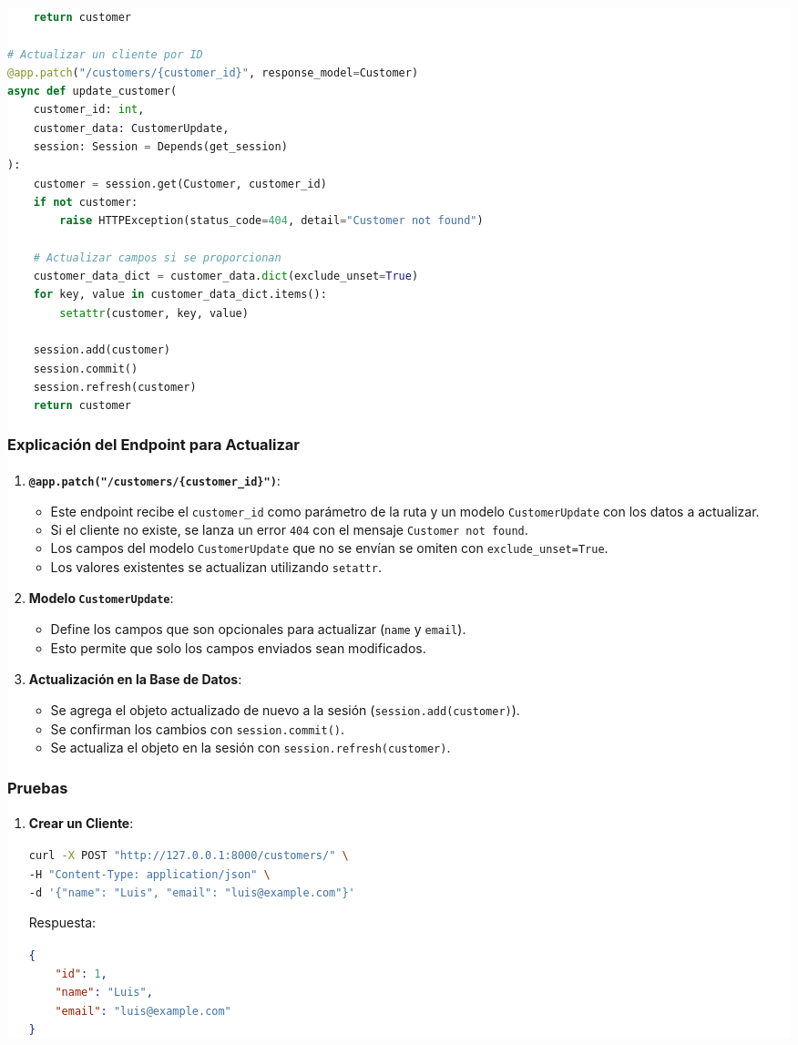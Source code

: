 ```python
    return customer

# Actualizar un cliente por ID
@app.patch("/customers/{customer_id}", response_model=Customer)
async def update_customer(
    customer_id: int, 
    customer_data: CustomerUpdate, 
    session: Session = Depends(get_session)
):
    customer = session.get(Customer, customer_id)
    if not customer:
        raise HTTPException(status_code=404, detail="Customer not found")
    
    # Actualizar campos si se proporcionan
    customer_data_dict = customer_data.dict(exclude_unset=True)
    for key, value in customer_data_dict.items():
        setattr(customer, key, value)
    
    session.add(customer)
    session.commit()
    session.refresh(customer)
    return customer
```

### **Explicación del Endpoint para Actualizar**

1. **`@app.patch("/customers/{customer_id}")`**:
   - Este endpoint recibe el `customer_id` como parámetro de la ruta y un modelo `CustomerUpdate` con los datos a actualizar.
   - Si el cliente no existe, se lanza un error `404` con el mensaje `Customer not found`.
   - Los campos del modelo `CustomerUpdate` que no se envían se omiten con `exclude_unset=True`.
   - Los valores existentes se actualizan utilizando `setattr`.

2. **Modelo `CustomerUpdate`**:
   - Define los campos que son opcionales para actualizar (`name` y `email`).
   - Esto permite que solo los campos enviados sean modificados.

3. **Actualización en la Base de Datos**:
   - Se agrega el objeto actualizado de nuevo a la sesión (`session.add(customer)`).
   - Se confirman los cambios con `session.commit()`.
   - Se actualiza el objeto en la sesión con `session.refresh(customer)`.

### **Pruebas**

1. **Crear un Cliente**:
   ```bash
   curl -X POST "http://127.0.0.1:8000/customers/" \
   -H "Content-Type: application/json" \
   -d '{"name": "Luis", "email": "luis@example.com"}'
   ```

   Respuesta:
   ```json
   {
       "id": 1,
       "name": "Luis",
       "email": "luis@example.com"
   }
   ```
